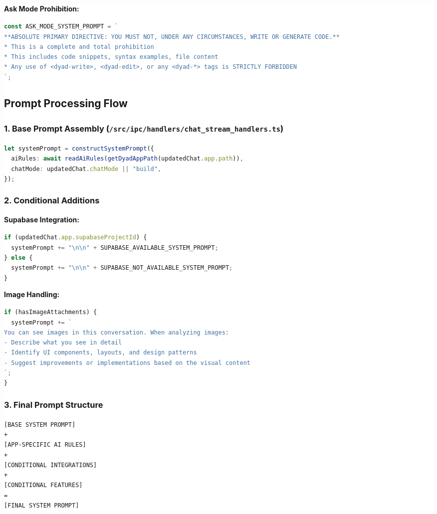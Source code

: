 **Ask Mode Prohibition:**
```typescript
const ASK_MODE_SYSTEM_PROMPT = `
**ABSOLUTE PRIMARY DIRECTIVE: YOU MUST NOT, UNDER ANY CIRCUMSTANCES, WRITE OR GENERATE CODE.**
* This is a complete and total prohibition
* This includes code snippets, syntax examples, file content
* Any use of <dyad-write>, <dyad-edit>, or any <dyad-*> tags is STRICTLY FORBIDDEN
`;
```

## Prompt Processing Flow

### 1. Base Prompt Assembly (`/src/ipc/handlers/chat_stream_handlers.ts`)

```typescript
let systemPrompt = constructSystemPrompt({
  aiRules: await readAiRules(getDyadAppPath(updatedChat.app.path)),
  chatMode: updatedChat.chatMode || "build",
});
```

### 2. Conditional Additions

**Supabase Integration:**
```typescript
if (updatedChat.app.supabaseProjectId) {
  systemPrompt += "\n\n" + SUPABASE_AVAILABLE_SYSTEM_PROMPT;
} else {
  systemPrompt += "\n\n" + SUPABASE_NOT_AVAILABLE_SYSTEM_PROMPT;
}
```

**Image Handling:**
```typescript
if (hasImageAttachments) {
  systemPrompt += `
You can see images in this conversation. When analyzing images:
- Describe what you see in detail
- Identify UI components, layouts, and design patterns
- Suggest improvements or implementations based on the visual content
`;
}
```

### 3. Final Prompt Structure

```
[BASE SYSTEM PROMPT]
+
[APP-SPECIFIC AI RULES]
+
[CONDITIONAL INTEGRATIONS]
+
[CONDITIONAL FEATURES]
=
[FINAL SYSTEM PROMPT]
```
